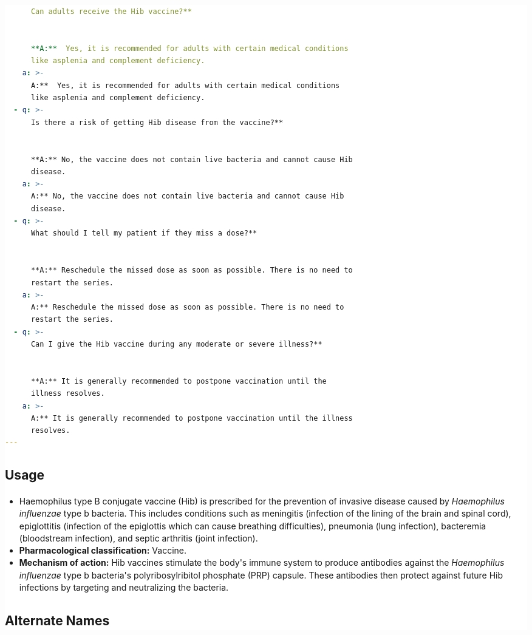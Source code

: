 ```yaml
      Can adults receive the Hib vaccine?**


      **A:**  Yes, it is recommended for adults with certain medical conditions
      like asplenia and complement deficiency.
    a: >-
      A:**  Yes, it is recommended for adults with certain medical conditions
      like asplenia and complement deficiency.
  - q: >-
      Is there a risk of getting Hib disease from the vaccine?**


      **A:** No, the vaccine does not contain live bacteria and cannot cause Hib
      disease.
    a: >-
      A:** No, the vaccine does not contain live bacteria and cannot cause Hib
      disease.
  - q: >-
      What should I tell my patient if they miss a dose?**


      **A:** Reschedule the missed dose as soon as possible. There is no need to
      restart the series.
    a: >-
      A:** Reschedule the missed dose as soon as possible. There is no need to
      restart the series.
  - q: >-
      Can I give the Hib vaccine during any moderate or severe illness?**


      **A:** It is generally recommended to postpone vaccination until the
      illness resolves.
    a: >-
      A:** It is generally recommended to postpone vaccination until the illness
      resolves.
---
```

## **Usage**

- Haemophilus type B conjugate vaccine (Hib) is prescribed for the prevention of invasive disease caused by *Haemophilus influenzae* type b bacteria. This includes conditions such as meningitis (infection of the lining of the brain and spinal cord), epiglottitis (infection of the epiglottis which can cause breathing difficulties), pneumonia (lung infection), bacteremia (bloodstream infection), and septic arthritis (joint infection).  
- **Pharmacological classification:** Vaccine.
- **Mechanism of action:** Hib vaccines stimulate the body's immune system to produce antibodies against the *Haemophilus influenzae* type b bacteria's polyribosylribitol phosphate (PRP) capsule. These antibodies then protect against future Hib infections by targeting and neutralizing the bacteria.

## **Alternate Names**
